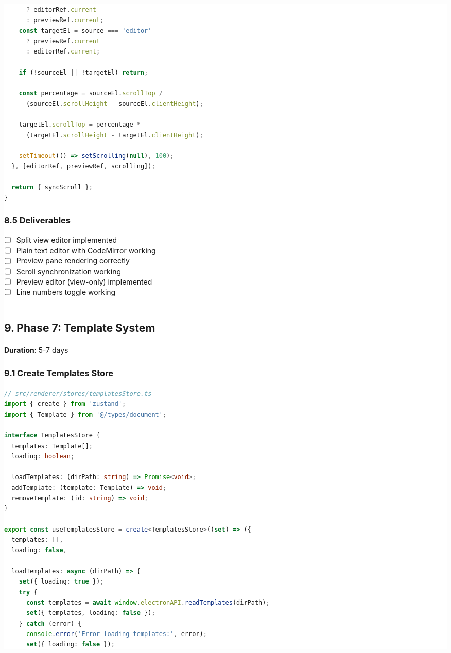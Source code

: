 ```typescript
      ? editorRef.current 
      : previewRef.current;
    const targetEl = source === 'editor' 
      ? previewRef.current 
      : editorRef.current;

    if (!sourceEl || !targetEl) return;

    const percentage = sourceEl.scrollTop / 
      (sourceEl.scrollHeight - sourceEl.clientHeight);
    
    targetEl.scrollTop = percentage * 
      (targetEl.scrollHeight - targetEl.clientHeight);

    setTimeout(() => setScrolling(null), 100);
  }, [editorRef, previewRef, scrolling]);

  return { syncScroll };
}
```

### 8.5 Deliverables
- [ ] Split view editor implemented
- [ ] Plain text editor with CodeMirror working
- [ ] Preview pane rendering correctly
- [ ] Scroll synchronization working
- [ ] Preview editor (view-only) implemented
- [ ] Line numbers toggle working

---

## 9. Phase 7: Template System

**Duration**: 5-7 days

### 9.1 Create Templates Store

```typescript
// src/renderer/stores/templatesStore.ts
import { create } from 'zustand';
import { Template } from '@/types/document';

interface TemplatesStore {
  templates: Template[];
  loading: boolean;
  
  loadTemplates: (dirPath: string) => Promise<void>;
  addTemplate: (template: Template) => void;
  removeTemplate: (id: string) => void;
}

export const useTemplatesStore = create<TemplatesStore>((set) => ({
  templates: [],
  loading: false,

  loadTemplates: async (dirPath) => {
    set({ loading: true });
    try {
      const templates = await window.electronAPI.readTemplates(dirPath);
      set({ templates, loading: false });
    } catch (error) {
      console.error('Error loading templates:', error);
      set({ loading: false });
```